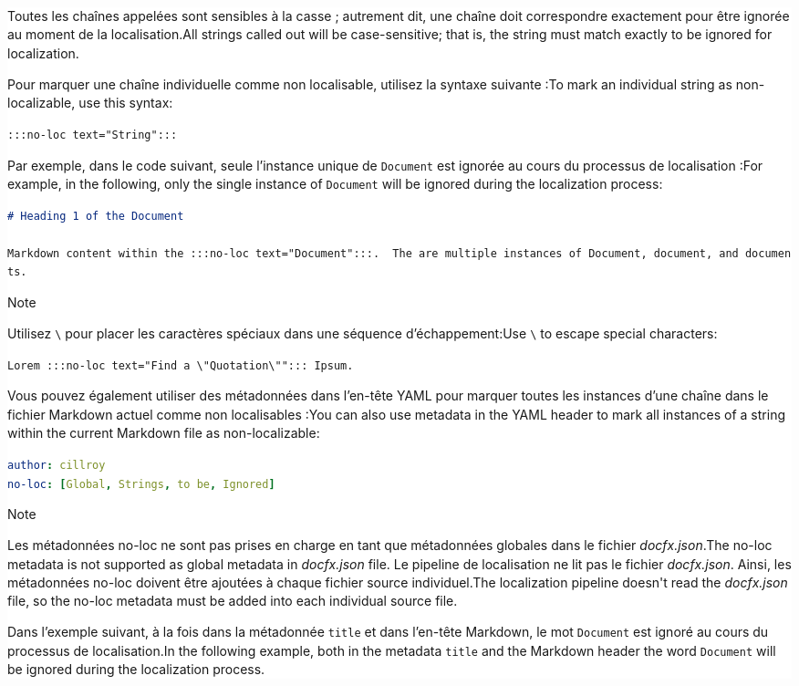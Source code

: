 <span data-ttu-id="c0c8b-278">Toutes les chaînes appelées sont sensibles à la casse ; autrement dit, une chaîne doit correspondre exactement pour être ignorée au moment de la localisation.</span><span class="sxs-lookup"><span data-stu-id="c0c8b-278">All strings called out will be case-sensitive; that is, the string must match exactly to be ignored for localization.</span></span>

<span data-ttu-id="c0c8b-279">Pour marquer une chaîne individuelle comme non localisable, utilisez la syntaxe suivante :</span><span class="sxs-lookup"><span data-stu-id="c0c8b-279">To mark an individual string as non-localizable, use this syntax:</span></span>

```markdown
:::no-loc text="String":::
```

<span data-ttu-id="c0c8b-280">Par exemple, dans le code suivant, seule l’instance unique de `Document` est ignorée au cours du processus de localisation :</span><span class="sxs-lookup"><span data-stu-id="c0c8b-280">For example, in the following, only the single instance of `Document` will be ignored during the localization process:</span></span>

```markdown
# Heading 1 of the Document

Markdown content within the :::no-loc text="Document":::.  The are multiple instances of Document, document, and documents.
```

> [!NOTE]
> <span data-ttu-id="c0c8b-281">Utilisez `\` pour placer les caractères spéciaux dans une séquence d’échappement:</span><span class="sxs-lookup"><span data-stu-id="c0c8b-281">Use `\` to escape special characters:</span></span>
> ```markdown
> Lorem :::no-loc text="Find a \"Quotation\""::: Ipsum.
> ```

<span data-ttu-id="c0c8b-282">Vous pouvez également utiliser des métadonnées dans l’en-tête YAML pour marquer toutes les instances d’une chaîne dans le fichier Markdown actuel comme non localisables :</span><span class="sxs-lookup"><span data-stu-id="c0c8b-282">You can also use metadata in the YAML header to mark all instances of a string within the current Markdown file as non-localizable:</span></span>

```yml
author: cillroy
no-loc: [Global, Strings, to be, Ignored]
```

> [!NOTE]
> <span data-ttu-id="c0c8b-283">Les métadonnées no-loc ne sont pas prises en charge en tant que métadonnées globales dans le fichier *docfx.json*.</span><span class="sxs-lookup"><span data-stu-id="c0c8b-283">The no-loc metadata is not supported as global metadata in *docfx.json* file.</span></span> <span data-ttu-id="c0c8b-284">Le pipeline de localisation ne lit pas le fichier *docfx.json*. Ainsi, les métadonnées no-loc doivent être ajoutées à chaque fichier source individuel.</span><span class="sxs-lookup"><span data-stu-id="c0c8b-284">The localization pipeline doesn't read the *docfx.json* file, so the no-loc metadata must be added into each individual source file.</span></span>

<span data-ttu-id="c0c8b-285">Dans l’exemple suivant, à la fois dans la métadonnée `title` et dans l’en-tête Markdown, le mot `Document` est ignoré au cours du processus de localisation.</span><span class="sxs-lookup"><span data-stu-id="c0c8b-285">In the following example, both in the metadata `title` and the Markdown header the word `Document` will be ignored during the localization process.</span></span>
